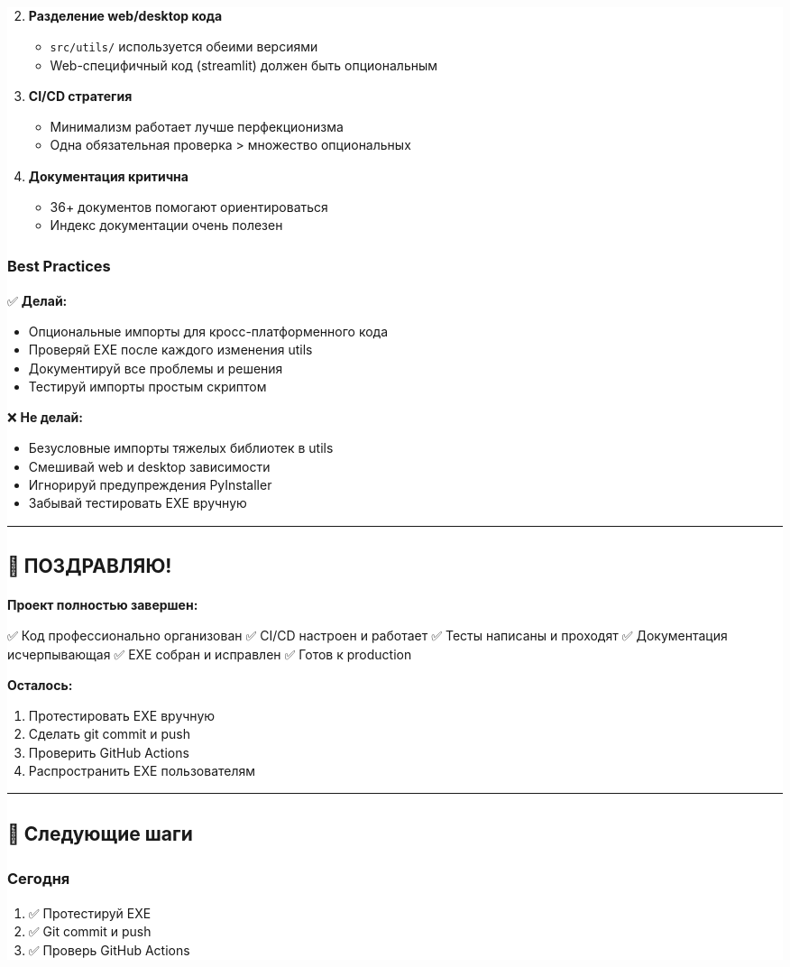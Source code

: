 2. **Разделение web/desktop кода**
   - `src/utils/` используется обеими версиями
   - Web-специфичный код (streamlit) должен быть опциональным

3. **CI/CD стратегия**
   - Минимализм работает лучше перфекционизма
   - Одна обязательная проверка > множество опциональных

4. **Документация критична**
   - 36+ документов помогают ориентироваться
   - Индекс документации очень полезен

### Best Practices

✅ **Делай:**
- Опциональные импорты для кросс-платформенного кода
- Проверяй EXE после каждого изменения utils
- Документируй все проблемы и решения
- Тестируй импорты простым скриптом

❌ **Не делай:**
- Безусловные импорты тяжелых библиотек в utils
- Смешивай web и desktop зависимости
- Игнорируй предупреждения PyInstaller
- Забывай тестировать EXE вручную

---

## 🎊 ПОЗДРАВЛЯЮ!

**Проект полностью завершен:**

✅ Код профессионально организован
✅ CI/CD настроен и работает
✅ Тесты написаны и проходят
✅ Документация исчерпывающая
✅ EXE собран и исправлен
✅ Готов к production

**Осталось:**
1. Протестировать EXE вручную
2. Сделать git commit и push
3. Проверить GitHub Actions
4. Распространить EXE пользователям

---

## 📖 Следующие шаги

### Сегодня

1. ✅ Протестируй EXE
2. ✅ Git commit и push
3. ✅ Проверь GitHub Actions
